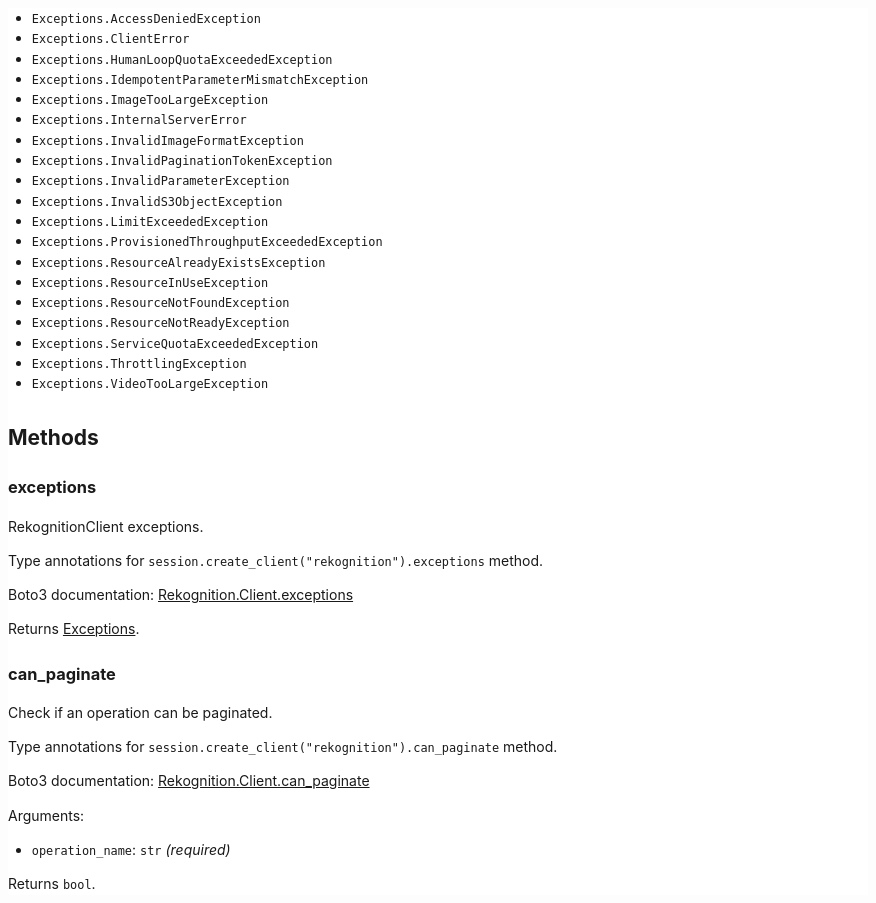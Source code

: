 - `Exceptions.AccessDeniedException`
- `Exceptions.ClientError`
- `Exceptions.HumanLoopQuotaExceededException`
- `Exceptions.IdempotentParameterMismatchException`
- `Exceptions.ImageTooLargeException`
- `Exceptions.InternalServerError`
- `Exceptions.InvalidImageFormatException`
- `Exceptions.InvalidPaginationTokenException`
- `Exceptions.InvalidParameterException`
- `Exceptions.InvalidS3ObjectException`
- `Exceptions.LimitExceededException`
- `Exceptions.ProvisionedThroughputExceededException`
- `Exceptions.ResourceAlreadyExistsException`
- `Exceptions.ResourceInUseException`
- `Exceptions.ResourceNotFoundException`
- `Exceptions.ResourceNotReadyException`
- `Exceptions.ServiceQuotaExceededException`
- `Exceptions.ThrottlingException`
- `Exceptions.VideoTooLargeException`

<a id="methods"></a>

## Methods

<a id="exceptions"></a>

### exceptions

RekognitionClient exceptions.

Type annotations for `session.create_client("rekognition").exceptions` method.

Boto3 documentation:
[Rekognition.Client.exceptions](https://boto3.amazonaws.com/v1/documentation/api/latest/reference/services/rekognition.html#Rekognition.Client.exceptions)

Returns [Exceptions](#exceptions).

<a id="can\_paginate"></a>

### can_paginate

Check if an operation can be paginated.

Type annotations for `session.create_client("rekognition").can_paginate`
method.

Boto3 documentation:
[Rekognition.Client.can_paginate](https://boto3.amazonaws.com/v1/documentation/api/latest/reference/services/rekognition.html#Rekognition.Client.can_paginate)

Arguments:

- `operation_name`: `str` *(required)*

Returns `bool`.
